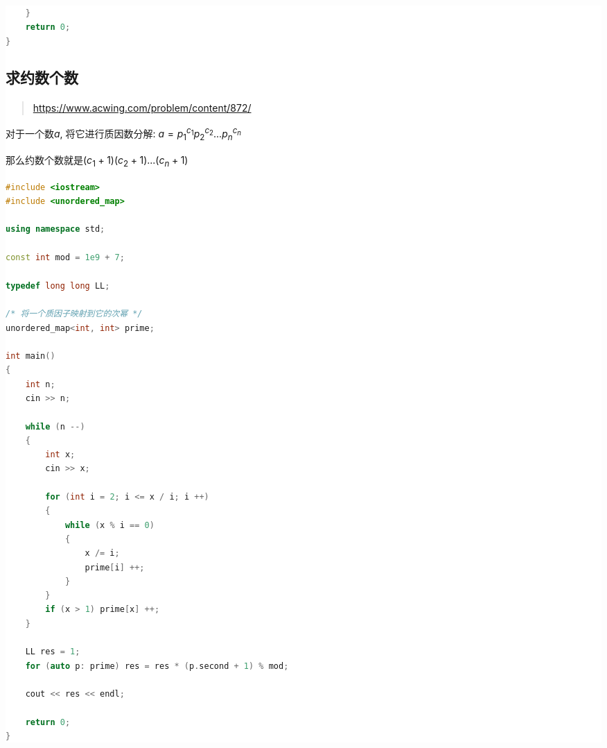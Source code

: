 ```cpp
    }
    return 0;
}
```

## 求约数个数

> https://www.acwing.com/problem/content/872/

对于一个数$a$, 将它进行质因数分解: $a = p_{1}^{c_1}p_{2}^{c_2}...p_{n}^{c_n}$

那么约数个数就是$(c_1 + 1)(c_2 + 1)...(c_n + 1)$

```cpp
#include <iostream>
#include <unordered_map>

using namespace std;

const int mod = 1e9 + 7;

typedef long long LL;

/* 将一个质因子映射到它的次幂 */
unordered_map<int, int> prime;

int main()
{
    int n;
    cin >> n;
    
    while (n --)
    {
        int x;
        cin >> x;
        
        for (int i = 2; i <= x / i; i ++)
        {
            while (x % i == 0)
            {
                x /= i;
                prime[i] ++;
            }
        }
        if (x > 1) prime[x] ++;
    }
    
    LL res = 1;
    for (auto p: prime) res = res * (p.second + 1) % mod;
    
    cout << res << endl;
    
    return 0;
}
```
